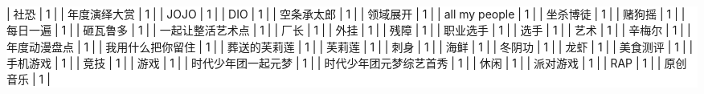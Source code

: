 | 社恐 | 1 |
| 年度演绎大赏 | 1 |
| JOJO | 1 |
| DIO | 1 |
| 空条承太郎 | 1 |
| 领域展开 | 1 |
| all my people | 1 |
| 坐杀博徒 | 1 |
| 赌狗摇 | 1 |
| 每日一遍 | 1 |
| 砸瓦鲁多 | 1 |
| 一起让整活艺术点 | 1 |
| 厂长 | 1 |
| 外挂 | 1 |
| 残障 | 1 |
| 职业选手 | 1 |
| 选手 | 1 |
| 艺术 | 1 |
| 辛梅尔 | 1 |
| 年度动漫盘点 | 1 |
| 我用什么把你留住 | 1 |
| 葬送的芙莉莲 | 1 |
| 芙莉莲 | 1 |
| 刺身 | 1 |
| 海鲜 | 1 |
| 冬阴功 | 1 |
| 龙虾 | 1 |
| 美食测评 | 1 |
| 手机游戏 | 1 |
| 竞技 | 1 |
| 游戏 | 1 |
| 时代少年团一起元梦 | 1 |
| 时代少年团元梦综艺首秀 | 1 |
| 休闲 | 1 |
| 派对游戏 | 1 |
| RAP | 1 |
| 原创音乐 | 1 |